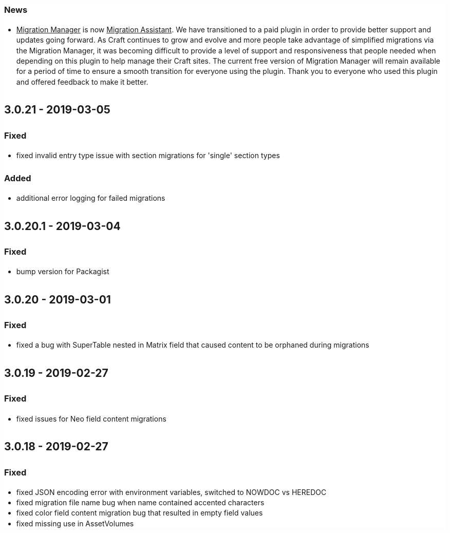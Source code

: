 ### News

- [Migration Manager](https://github.com/Firstborn/Craft-Migration-Manager) is now [Migration Assistant](https://github.com/dgrigg/craft-migration-assistant). We have transitioned to a paid plugin in order to provide better support and updates going forward. As Craft continues to grow and evolve and more people take advantage of simplified migrations via the Migration Manager, it was becoming difficult to provide a level of support and responsiveness that people needed when depending on this plugin to help manage their Craft sites. The current free version of Migration Manager will remain available for a period of time to ensure a smooth transition for everyone using the plugin. Thank you to everyone who used this plugin and offered feedback to make it better.

## 3.0.21 - 2019-03-05

### Fixed

- fixed invalid entry type issue with section migrations for 'single' section types

### Added

- additional error logging for failed migrations

## 3.0.20.1 - 2019-03-04

### Fixed

- bump version for Packagist

## 3.0.20 - 2019-03-01

### Fixed

- fixed a bug with SuperTable nested in Matrix field that caused content to be orphaned during migrations

## 3.0.19 - 2019-02-27

### Fixed

- fixed issues for Neo field content migrations

## 3.0.18 - 2019-02-27

### Fixed

- fixed JSON encoding error with environment variables, switched to NOWDOC vs HEREDOC
- fixed migration file name bug when name contained accented characters
- fixed color field content migration bug that resulted in empty field values
- fixed missing use in AssetVolumes
